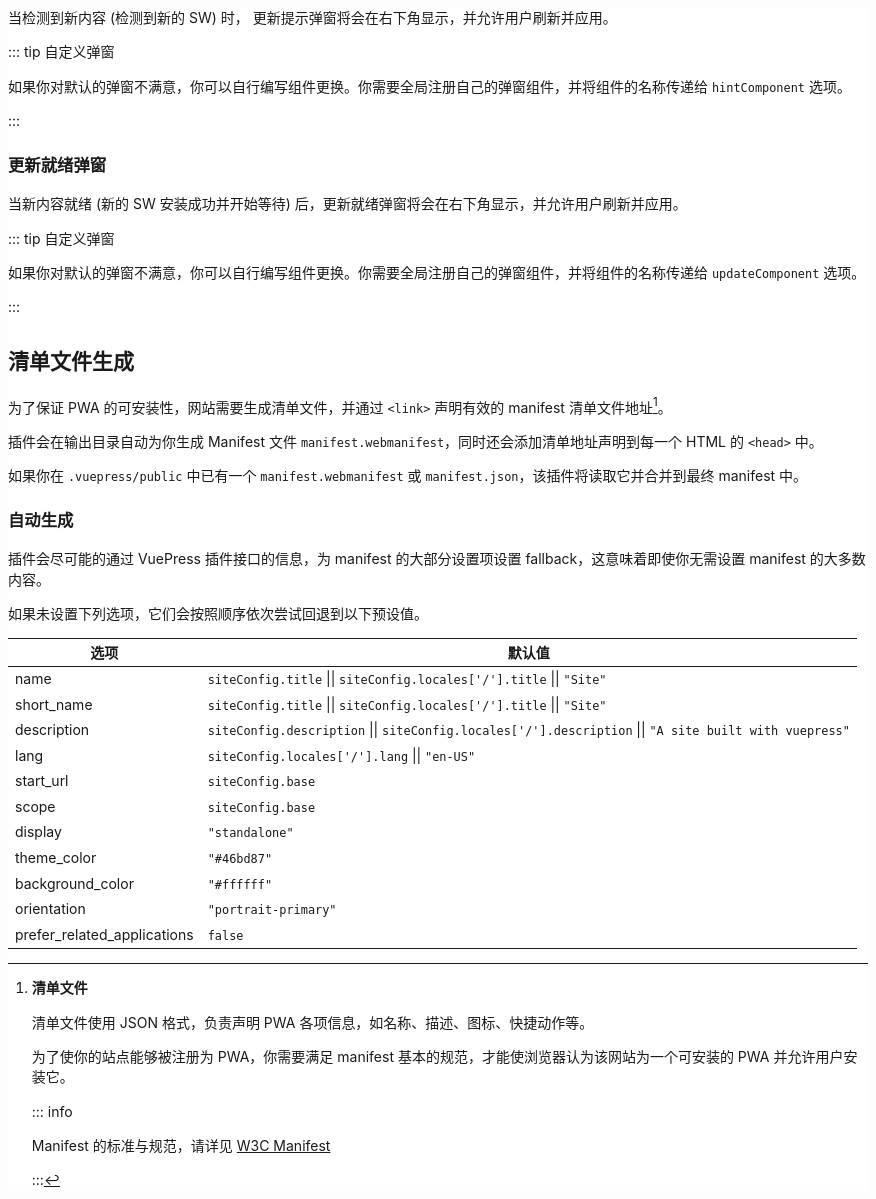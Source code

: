 当检测到新内容 (检测到新的 SW) 时， 更新提示弹窗将会在右下角显示，并允许用户刷新并应用。

::: tip 自定义弹窗

如果你对默认的弹窗不满意，你可以自行编写组件更换。你需要全局注册自己的弹窗组件，并将组件的名称传递给 `hintComponent` 选项。

:::

### 更新就绪弹窗

当新内容就绪 (新的 SW 安装成功并开始等待) 后，更新就绪弹窗将会在右下角显示，并允许用户刷新并应用。

::: tip 自定义弹窗

如果你对默认的弹窗不满意，你可以自行编写组件更换。你需要全局注册自己的弹窗组件，并将组件的名称传递给 `updateComponent` 选项。

:::

## 清单文件生成

为了保证 PWA 的可安装性，网站需要生成清单文件，并通过 `<link>` 声明有效的 manifest 清单文件地址[^manifest]。

[^manifest]: **清单文件**

    清单文件使用 JSON 格式，负责声明 PWA 各项信息，如名称、描述、图标、快捷动作等。

    为了使你的站点能够被注册为 PWA，你需要满足 manifest 基本的规范，才能使浏览器认为该网站为一个可安装的 PWA 并允许用户安装它。

    ::: info

    Manifest 的标准与规范，请详见 [W3C Manifest](https://w3c.github.io/manifest/)

    :::

插件会在输出目录自动为你生成 Manifest 文件 `manifest.webmanifest`，同时还会添加清单地址声明到每一个 HTML 的 `<head>` 中。

如果你在 `.vuepress/public` 中已有一个 `manifest.webmanifest` 或 `manifest.json`，该插件将读取它并合并到最终 manifest 中。

### 自动生成

插件会尽可能的通过 VuePress 插件接口的信息，为 manifest 的大部分设置项设置 fallback，这意味着即使你无需设置 manifest 的大多数内容。

如果未设置下列选项，它们会按照顺序依次尝试回退到以下预设值。

| 选项                        | 默认值                                                                                                  |
| --------------------------- | ------------------------------------------------------------------------------------------------------- |
| name                        | `siteConfig.title` \|\| `siteConfig.locales['/'].title` \|\| `"Site"`                                   |
| short_name                  | `siteConfig.title` \|\| `siteConfig.locales['/'].title` \|\| `"Site"`                                   |
| description                 | `siteConfig.description` \|\| `siteConfig.locales['/'].description` \|\| `"A site built with vuepress"` |
| lang                        | `siteConfig.locales['/'].lang` \|\| `"en-US"`                                                           |
| start_url                   | `siteConfig.base`                                                                                       |
| scope                       | `siteConfig.base`                                                                                       |
| display                     | `"standalone"`                                                                                          |
| theme_color                 | `"#46bd87"`                                                                                             |
| background_color            | `"#ffffff"`                                                                                             |
| orientation                 | `"portrait-primary"`                                                                                    |
| prefer_related_applications | `false`                                                                                                 |


[^pwa-intro]: **PWA 介绍**
[^service-worker]: **Service Worker 简要介绍**
[^installable]: **可安装性**
[^ssg]: **SSG**: **S**tatic **S**ite **G**enerating，静态站点生成。
[^seo]: **SEO**: **S**earch **E**ngine **O**ptimization，搜索引擎增强，
[^spa]: **SPA**: **S**ingle **P**age **A**pplication, 单页应用